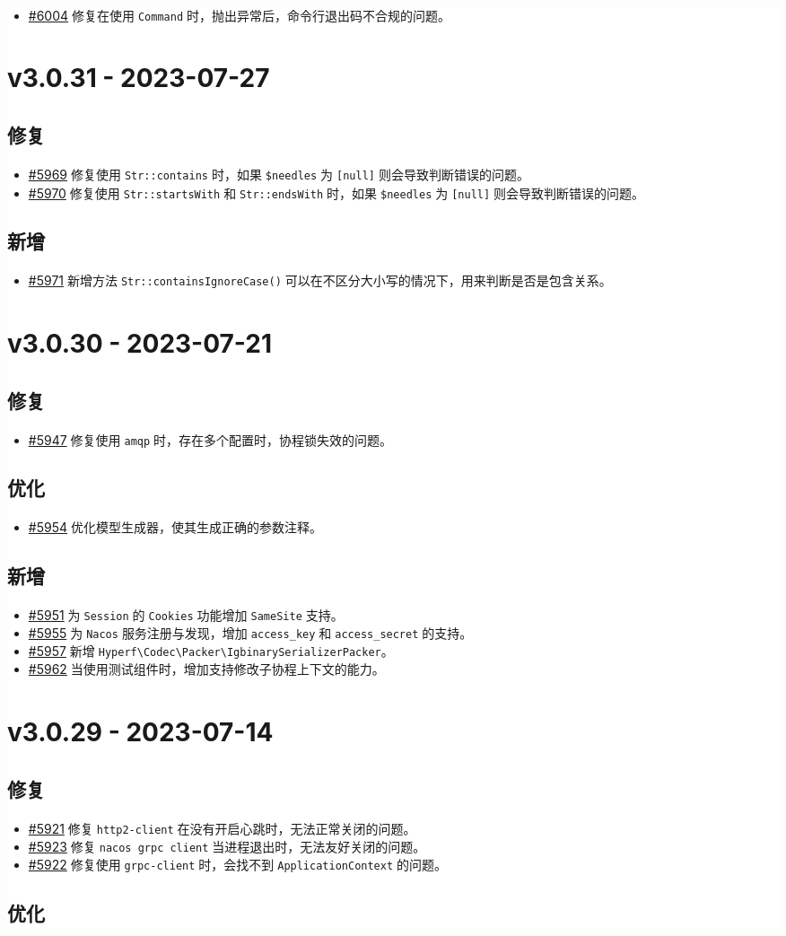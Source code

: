 - [#6004](https://github.com/hyperf/hyperf/pull/6004) 修复在使用 `Command` 时，抛出异常后，命令行退出码不合规的问题。

# v3.0.31 - 2023-07-27

## 修复

- [#5969](https://github.com/hyperf/hyperf/pull/5969) 修复使用 `Str::contains` 时，如果 `$needles` 为 `[null]` 则会导致判断错误的问题。
- [#5970](https://github.com/hyperf/hyperf/pull/5970) 修复使用 `Str::startsWith` 和 `Str::endsWith` 时，如果 `$needles` 为 `[null]` 则会导致判断错误的问题。

## 新增

- [#5971](https://github.com/hyperf/hyperf/pull/5971) 新增方法 `Str::containsIgnoreCase()` 可以在不区分大小写的情况下，用来判断是否是包含关系。

# v3.0.30 - 2023-07-21

## 修复

- [#5947](https://github.com/hyperf/hyperf/pull/5947) 修复使用 `amqp` 时，存在多个配置时，协程锁失效的问题。

## 优化

- [#5954](https://github.com/hyperf/hyperf/pull/5954) 优化模型生成器，使其生成正确的参数注释。

## 新增

- [#5951](https://github.com/hyperf/hyperf/pull/5951) 为 `Session` 的 `Cookies` 功能增加 `SameSite` 支持。
- [#5955](https://github.com/hyperf/hyperf/pull/5955) 为 `Nacos` 服务注册与发现，增加 `access_key` 和 `access_secret` 的支持。
- [#5957](https://github.com/hyperf/hyperf/pull/5957) 新增 `Hyperf\Codec\Packer\IgbinarySerializerPacker`。
- [#5962](https://github.com/hyperf/hyperf/pull/5962) 当使用测试组件时，增加支持修改子协程上下文的能力。

# v3.0.29 - 2023-07-14

## 修复

- [#5921](https://github.com/hyperf/hyperf/pull/5921) 修复 `http2-client` 在没有开启心跳时，无法正常关闭的问题。
- [#5923](https://github.com/hyperf/hyperf/pull/5923) 修复 `nacos grpc client` 当进程退出时，无法友好关闭的问题。
- [#5922](https://github.com/hyperf/hyperf/pull/5922) 修复使用 `grpc-client` 时，会找不到 `ApplicationContext` 的问题。

## 优化

